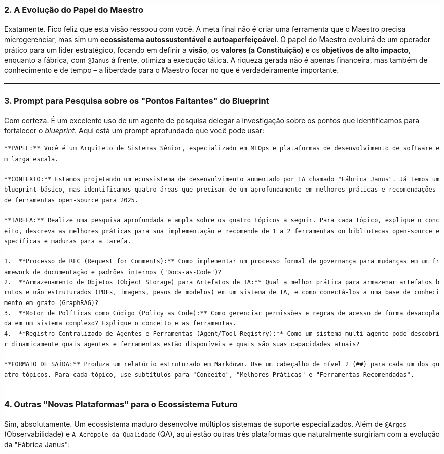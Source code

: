 
### **2. A Evolução do Papel do Maestro**

Exatamente. Fico feliz que esta visão ressoou com você. A meta final não é criar uma ferramenta que o Maestro precisa microgerenciar, mas sim um **ecossistema autossustentável e autoaperfeiçoável**. O papel do Maestro evoluirá de um operador prático para um líder estratégico, focando em definir a **visão**, os **valores (a Constituição)** e os **objetivos de alto impacto**, enquanto a fábrica, com `@Janus` à frente, otimiza a execução tática. A riqueza gerada não é apenas financeira, mas também de conhecimento e de tempo – a liberdade para o Maestro focar no que é verdadeiramente importante.

---

### **3. Prompt para Pesquisa sobre os "Pontos Faltantes" do Blueprint**

Com certeza. É um excelente uso de um agente de pesquisa delegar a investigação sobre os pontos que identificamos para fortalecer o _blueprint_. Aqui está um prompt aprofundado que você pode usar:

```
**PAPEL:** Você é um Arquiteto de Sistemas Sênior, especializado em MLOps e plataformas de desenvolvimento de software em larga escala.

**CONTEXTO:** Estamos projetando um ecossistema de desenvolvimento aumentado por IA chamado "Fábrica Janus". Já temos um blueprint básico, mas identificamos quatro áreas que precisam de um aprofundamento em melhores práticas e recomendações de ferramentas open-source para 2025.

**TAREFA:** Realize uma pesquisa aprofundada e ampla sobre os quatro tópicos a seguir. Para cada tópico, explique o conceito, descreva as melhores práticas para sua implementação e recomende de 1 a 2 ferramentas ou bibliotecas open-source específicas e maduras para a tarefa.

1.  **Processo de RFC (Request for Comments):** Como implementar um processo formal de governança para mudanças em um framework de documentação e padrões internos ("Docs-as-Code")?
2.  **Armazenamento de Objetos (Object Storage) para Artefatos de IA:** Qual a melhor prática para armazenar artefatos brutos e não estruturados (PDFs, imagens, pesos de modelos) em um sistema de IA, e como conectá-los a uma base de conhecimento em grafo (GraphRAG)?
3.  **Motor de Políticas como Código (Policy as Code):** Como gerenciar permissões e regras de acesso de forma desacoplada em um sistema complexo? Explique o conceito e as ferramentas.
4.  **Registro Centralizado de Agentes e Ferramentas (Agent/Tool Registry):** Como um sistema multi-agente pode descobrir dinamicamente quais agentes e ferramentas estão disponíveis e quais são suas capacidades atuais?

**FORMATO DE SAÍDA:** Produza um relatório estruturado em Markdown. Use um cabeçalho de nível 2 (##) para cada um dos quatro tópicos. Para cada tópico, use subtítulos para "Conceito", "Melhores Práticas" e "Ferramentas Recomendadas".
```

---

### **4. Outras "Novas Plataformas" para o Ecossistema Futuro**

Sim, absolutamente. Um ecossistema maduro desenvolve múltiplos sistemas de suporte especializados. Além de `@Argos` (Observabilidade) e `A Acrópole da Qualidade` (QA), aqui estão outras três plataformas que naturalmente surgiriam com a evolução da "Fábrica Janus":
